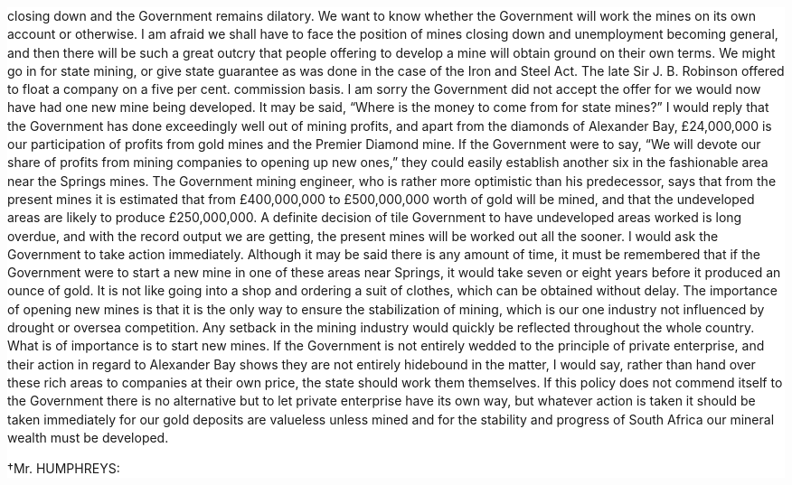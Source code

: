 closing down and the Government remains dilatory. We want to know whether the Government will work the mines on its own account or otherwise. I am afraid we shall have to face the position of mines closing down and unemployment becoming general, and then there will be such a great outcry that people offering to develop a mine will obtain ground on their own terms. We might go in for state mining, or give state guarantee as was done in the case of the Iron and Steel Act. The late Sir J. B. Robinson offered to float a company on a five per cent. commission basis. I am sorry the Government did not accept the offer for we would now have had one new mine being developed. It may be said, &#x201C;Where is the money to come from for state mines&#x003F;&#x201D; I would reply that the Government has done exceedingly well out of mining profits, and apart from the diamonds of Alexander Bay, &#x00A3;24,000,000 is our participation of profits from gold mines and the Premier Diamond mine. If the Government were to say, &#x201C;We will devote our share of profits from mining companies to opening up new ones,&#x201D; they could easily establish another six in the fashionable area near the Springs mines. The Government mining engineer, who is rather more optimistic than his predecessor, says that from the present mines it is estimated that from &#x00A3;400,000,000 to &#x00A3;500,000,000 worth of gold will be mined, and that the undeveloped areas are likely to produce &#x00A3;250,000,000. A definite decision of tile Government to have undeveloped areas worked is long overdue, and with the record output we are getting, the present mines will be worked out all the sooner. I would ask the Government to take action immediately. Although it may be said there is any amount of time, it must be remembered that if the Government were to start a new mine in one of these areas near Springs, it <span class="col_1075-1076" refersTo="page_0608"/>would take seven or eight years before it produced an ounce of gold. It is not like going into a shop and ordering a suit of clothes, which can be obtained without delay. The importance of opening new mines is that it is the only way to ensure the stabilization of mining, which is our one industry not influenced by drought or oversea competition. Any setback in the mining industry would quickly be reflected throughout the whole country. What is of importance is to start new mines. If the Government is not entirely wedded to the principle of private enterprise, and their action in regard to Alexander Bay shows they are not entirely hidebound in the matter, I would say, rather than hand over these rich areas to companies at their own price, the state should work them themselves. If this policy does not commend itself to the Government there is no alternative but to let private enterprise have its own way, but whatever action is taken it should be taken immediately for our gold deposits are valueless unless mined and for the stability and progress of South Africa our mineral wealth must be developed.</p>

</speech>

<speech by="#humphreys">

<from>&#x2020;Mr. <person refersTo="hansard_za">HUMPHREYS</person>:</from>
